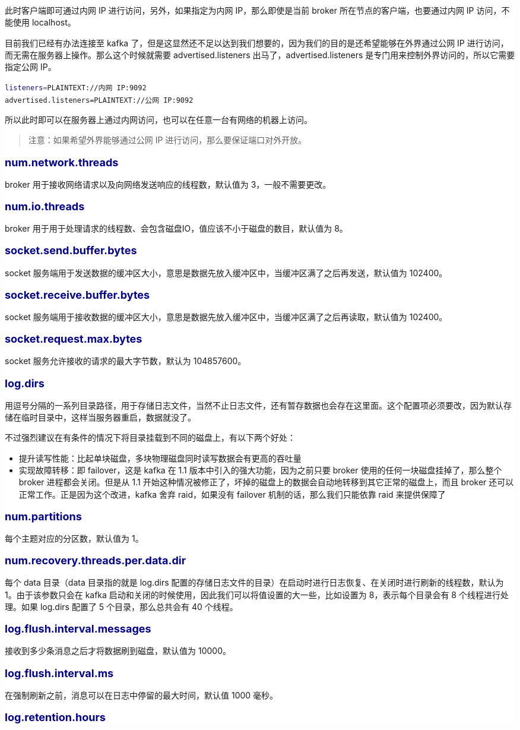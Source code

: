 此时客户端即可通过内网 IP 进行访问，另外，如果指定为内网 IP，那么即使是当前 broker 所在节点的客户端，也要通过内网 IP 访问，不能使用 localhost。

目前我们已经有办法连接至 kafka 了，但是这显然还不足以达到我们想要的，因为我们的目的是还希望能够在外界通过公网 IP 进行访问，而无需在服务器上操作。那么这个时候就需要 advertised.listeners 出马了，advertised.listeners 是专门用来控制外界访问的，所以它需要指定公网 IP。

~~~sh
listeners=PLAINTEXT://内网 IP:9092
advertised.listeners=PLAINTEXT://公网 IP:9092
~~~

所以此时即可以在服务器上通过内网访问，也可以在任意一台有网络的机器上访问。

> 注意：如果希望外界能够通过公网 IP 进行访问，那么要保证端口对外开放。

<font size=4 color="darkblue">**num.network.threads**</font>

broker 用于接收网络请求以及向网络发送响应的线程数，默认值为 3，一般不需要更改。

<font size=4 color="darkblue">**num.io.threads**</font>

broker 用于用于处理请求的线程数、会包含磁盘IO，值应该不小于磁盘的数目，默认值为 8。

<font size=4 color="darkblue">**socket.send.buffer.bytes**</font>

socket 服务端用于发送数据的缓冲区大小，意思是数据先放入缓冲区中，当缓冲区满了之后再发送，默认值为 102400。

<font size=4 color="darkblue">**socket.receive.buffer.bytes**</font>

socket 服务端用于接收数据的缓冲区大小，意思是数据先放入缓冲区中，当缓冲区满了之后再读取，默认值为 102400。

<font size=4 color="darkblue">**socket.request.max.bytes**</font>

socket 服务允许接收的请求的最大字节数，默认为 104857600。

<font size=4 color="darkblue">**log.dirs**</font>

用逗号分隔的一系列目录路径，用于存储日志文件，当然不止日志文件，还有暂存数据也会存在这里面。这个配置项必须要改，因为默认存储在临时目录中，这样当服务器重启，数据就没了。

不过强烈建议在有条件的情况下将目录挂载到不同的磁盘上，有以下两个好处：

+ 提升读写性能：比起单块磁盘，多块物理磁盘同时读写数据会有更高的吞吐量
+ 实现故障转移：即 failover，这是 kafka 在 1.1 版本中引入的强大功能，因为之前只要 broker 使用的任何一块磁盘挂掉了，那么整个 broker 进程都会关闭。但是从 1.1 开始这种情况被修正了，坏掉的磁盘上的数据会自动地转移到其它正常的磁盘上，而且 broker 还可以正常工作。正是因为这个改进，kafka 舍弃 raid，如果没有 failover 机制的话，那么我们只能依靠 raid 来提供保障了

<font size=4 color="darkblue">**num.partitions**</font>

每个主题对应的分区数，默认值为 1。

<font size=4 color="darkblue">**num.recovery.threads.per.data.dir**</font>

每个 data 目录（data 目录指的就是 log.dirs 配置的存储日志文件的目录）在启动时进行日志恢复、在关闭时进行刷新的线程数，默认为 1。由于该参数只会在 kafka 启动和关闭的时候使用，因此我们可以将值设置的大一些，比如设置为 8，表示每个目录会有 8 个线程进行处理。如果 log.dirs 配置了 5 个目录，那么总共会有 40 个线程。

<font size=4 color="darkblue">**log.flush.interval.messages**</font>

接收到多少条消息之后才将数据刷到磁盘，默认值为 10000。

<font size=4 color="darkblue">**log.flush.interval.ms**</font>

在强制刷新之前，消息可以在日志中停留的最大时间，默认值 1000 毫秒。

<font size=4 color="darkblue">**log.retention.hours**</font>
